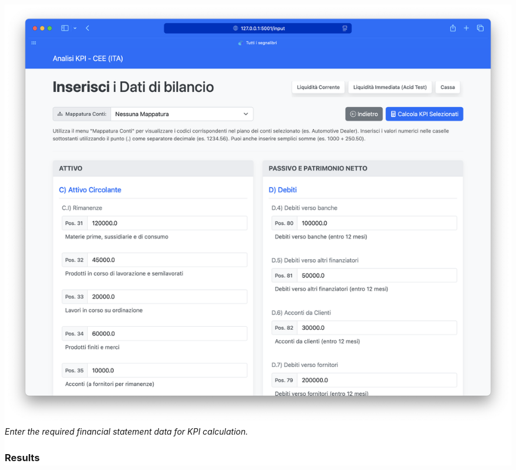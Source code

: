![Screenshot of data entry page, where users input financial statement data](demo-screenshots/inserimento%20dati.png)
*Enter the required financial statement data for KPI calculation.*

### Results
